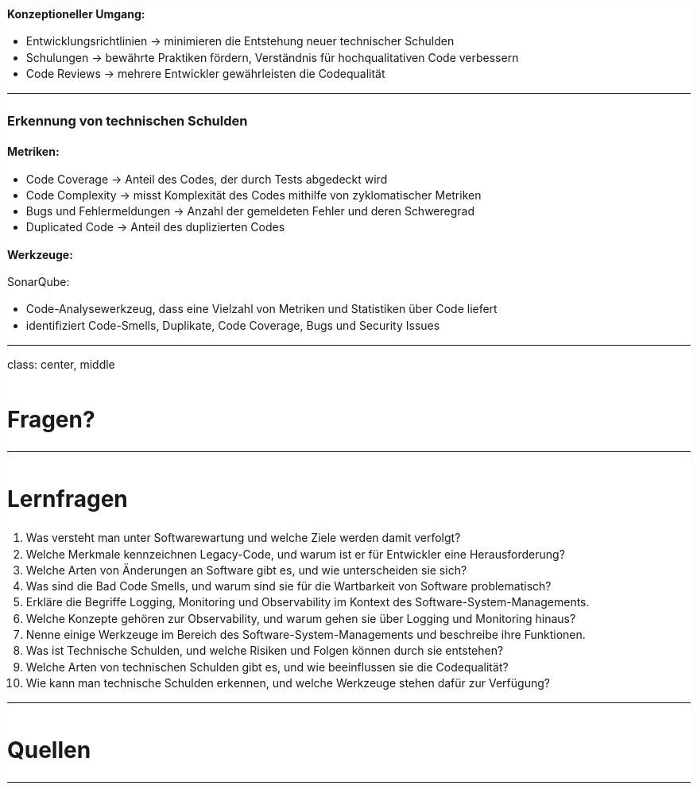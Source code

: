 **Konzeptioneller Umgang:**

- Entwicklungsrichtlinien → minimieren die Entstehung neuer technischer Schulden
- Schulungen → bewährte Praktiken fördern, Verständnis für hochqualitativen Code verbessern
- Code Reviews → mehrere Entwickler gewährleisten die Codequalität

---

### Erkennung von technischen Schulden

**Metriken:**

- Code Coverage → Anteil des Codes, der durch Tests abgedeckt wird
- Code Complexity → misst Komplexität des Codes mithilfe von zyklomatischer Metriken
- Bugs und Fehlermeldungen → Anzahl der gemeldeten Fehler und deren Schweregrad
- Duplicated Code → Anteil des duplizierten Codes

**Werkzeuge:**

SonarQube:

- Code-Analysewerkzeug, dass eine Vielzahl von Metriken und Statistiken über Code liefert
- identifiziert Code-Smells, Duplikate, Code Coverage, Bugs und Security Issues

---
class: center, middle

# Fragen?

---

# Lernfragen


1. Was versteht man unter Softwarewartung und welche Ziele werden damit verfolgt?
1. Welche Merkmale kennzeichnen Legacy-Code, und warum ist er für Entwickler eine Herausforderung?
1. Welche Arten von Änderungen an Software gibt es, und wie unterscheiden sie sich?
1. Was sind die Bad Code Smells, und warum sind sie für die Wartbarkeit von Software problematisch?
1. Erkläre die Begriffe Logging, Monitoring und Observability im Kontext des Software-System-Managements.
1. Welche Konzepte gehören zur Observability, und warum gehen sie über Logging und Monitoring hinaus?
1. Nenne einige Werkzeuge im Bereich des Software-System-Managements und beschreibe ihre Funktionen.
1. Was ist Technische Schulden, und welche Risiken und Folgen können durch sie entstehen?
1. Welche Arten von technischen Schulden gibt es, und wie beeinflussen sie die Codequalität?
1. Wie kann man technische Schulden erkennen, und welche Werkzeuge stehen dafür zur Verfügung?

---
# Quellen
***
